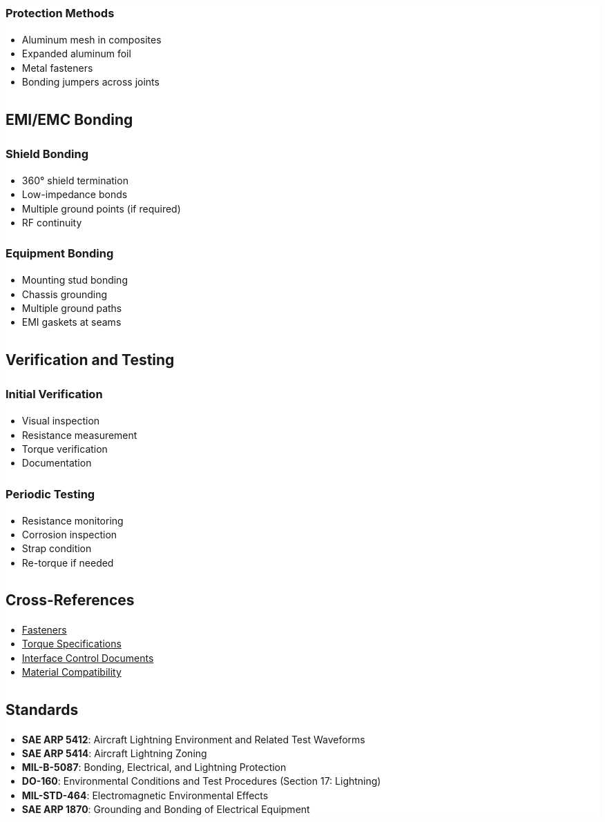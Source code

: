 ### Protection Methods
- Aluminum mesh in composites
- Expanded aluminum foil
- Metal fasteners
- Bonding jumpers across joints

## EMI/EMC Bonding

### Shield Bonding
- 360° shield termination
- Low-impedance bonds
- Multiple ground points (if required)
- RF continuity

### Equipment Bonding
- Mounting stud bonding
- Chassis grounding
- Multiple ground paths
- EMI gaskets at seams

## Verification and Testing

### Initial Verification
- Visual inspection
- Resistance measurement
- Torque verification
- Documentation

### Periodic Testing
- Resistance monitoring
- Corrosion inspection
- Strap condition
- Re-torque if needed

## Cross-References

- [Fasteners](../FASTENERS/)
- [Torque Specifications](../TORQUE_SPECS/)
- [Interface Control Documents](../ICD/)
- [Material Compatibility](../MATERIAL_COMPATIBILITY/)

## Standards

- **SAE ARP 5412**: Aircraft Lightning Environment and Related Test Waveforms
- **SAE ARP 5414**: Aircraft Lightning Zoning
- **MIL-B-5087**: Bonding, Electrical, and Lightning Protection
- **DO-160**: Environmental Conditions and Test Procedures (Section 17: Lightning)
- **MIL-STD-464**: Electromagnetic Environmental Effects
- **SAE ARP 1870**: Grounding and Bonding of Electrical Equipment
